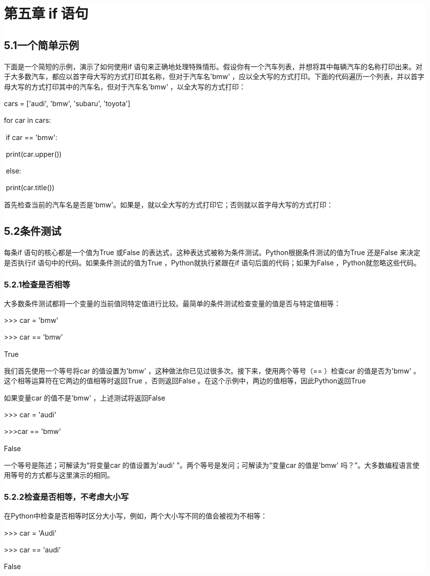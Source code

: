 # 第五章 if 语句

## 5.1一个简单示例

下面是一个简短的示例，演示了如何使用if 语句来正确地处理特殊情形。假设你有一个汽车列表，并想将其中每辆汽车的名称打印出来。对于大多数汽车，都应以首字母大写的方式打印其名称，但对于汽车名'bmw' ，应以全大写的方式打印。下面的代码遍历一个列表，并以首字母大写的方式打印其中的汽车名，但对于汽车名'bmw' ，以全大写的方式打印：

cars = ['audi', 'bmw', 'subaru', 'toyota']

for car in cars: 

​	if car == 'bmw':

​		print(car.upper())

​	else:

​		print(car.title())

首先检查当前的汽车名是否是'bmw'。如果是，就以全大写的方式打印它；否则就以首字母大写的方式打印：

## 5.2条件测试

每条if 语句的核心都是一个值为True 或False 的表达式，这种表达式被称为条件测试。Python根据条件测试的值为True 还是False 来决定是否执行if 语句中的代码。如果条件测试的值为True ，Python就执行紧跟在if 语句后面的代码；如果为False ，Python就忽略这些代码。

### 5.2.1检查是否相等

大多数条件测试都将一个变量的当前值同特定值进行比较。最简单的条件测试检查变量的值是否与特定值相等：

\>>> car = 'bmw' 

\>\>> car == 'bmw'

True

我们首先使用一个等号将car 的值设置为'bmw' ，这种做法你已见过很多次。接下来，使用两个等号（== ）检查car 的值是否为'bmw' 。这个相等运算符在它两边的值相等时返回True ，否则返回False 。在这个示例中，两边的值相等，因此Python返回True 

如果变量car 的值不是'bmw' ，上述测试将返回False 

\>>> car = 'audi'

\>\>\>car == 'bmw'

False

一个等号是陈述；可解读为“将变量car 的值设置为'audi' ”。两个等号是发问；可解读为“变量car 的值是'bmw' 吗？”。大多数编程语言使用等号的方式都与这里演示的相同。

### 5.2.2检查是否相等，不考虑大小写

在Python中检查是否相等时区分大小写，例如，两个大小写不同的值会被视为不相等：

\>>> car = 'Audi'

\>>> car == 'audi'

False
